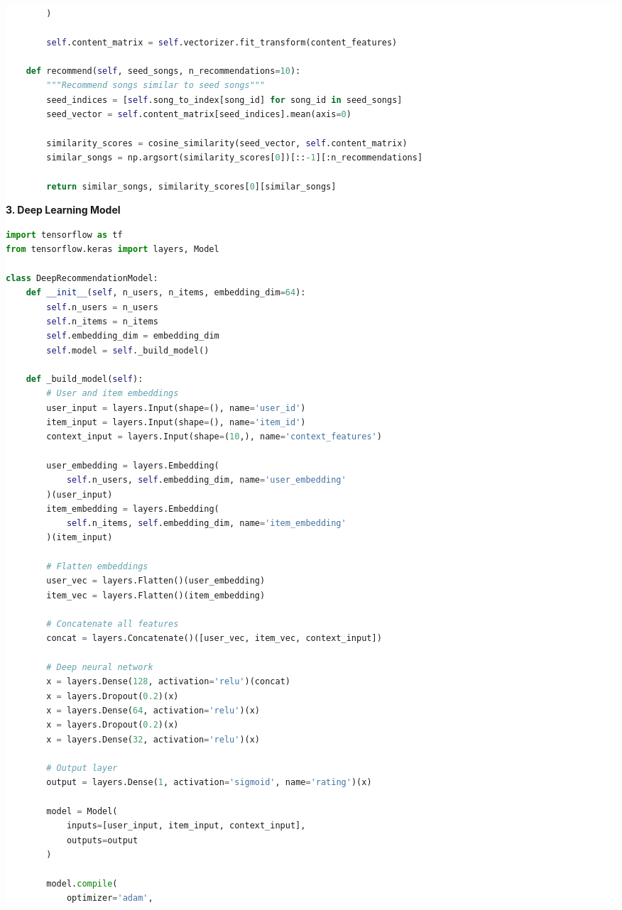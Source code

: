 ```python
        )
        
        self.content_matrix = self.vectorizer.fit_transform(content_features)
        
    def recommend(self, seed_songs, n_recommendations=10):
        """Recommend songs similar to seed songs"""
        seed_indices = [self.song_to_index[song_id] for song_id in seed_songs]
        seed_vector = self.content_matrix[seed_indices].mean(axis=0)
        
        similarity_scores = cosine_similarity(seed_vector, self.content_matrix)
        similar_songs = np.argsort(similarity_scores[0])[::-1][:n_recommendations]
        
        return similar_songs, similarity_scores[0][similar_songs]
```

**3. Deep Learning Model**
```python
import tensorflow as tf
from tensorflow.keras import layers, Model

class DeepRecommendationModel:
    def __init__(self, n_users, n_items, embedding_dim=64):
        self.n_users = n_users
        self.n_items = n_items
        self.embedding_dim = embedding_dim
        self.model = self._build_model()
        
    def _build_model(self):
        # User and item embeddings
        user_input = layers.Input(shape=(), name='user_id')
        item_input = layers.Input(shape=(), name='item_id')
        context_input = layers.Input(shape=(10,), name='context_features')
        
        user_embedding = layers.Embedding(
            self.n_users, self.embedding_dim, name='user_embedding'
        )(user_input)
        item_embedding = layers.Embedding(
            self.n_items, self.embedding_dim, name='item_embedding'
        )(item_input)
        
        # Flatten embeddings
        user_vec = layers.Flatten()(user_embedding)
        item_vec = layers.Flatten()(item_embedding)
        
        # Concatenate all features
        concat = layers.Concatenate()([user_vec, item_vec, context_input])
        
        # Deep neural network
        x = layers.Dense(128, activation='relu')(concat)
        x = layers.Dropout(0.2)(x)
        x = layers.Dense(64, activation='relu')(x)
        x = layers.Dropout(0.2)(x)
        x = layers.Dense(32, activation='relu')(x)
        
        # Output layer
        output = layers.Dense(1, activation='sigmoid', name='rating')(x)
        
        model = Model(
            inputs=[user_input, item_input, context_input], 
            outputs=output
        )
        
        model.compile(
            optimizer='adam',
```